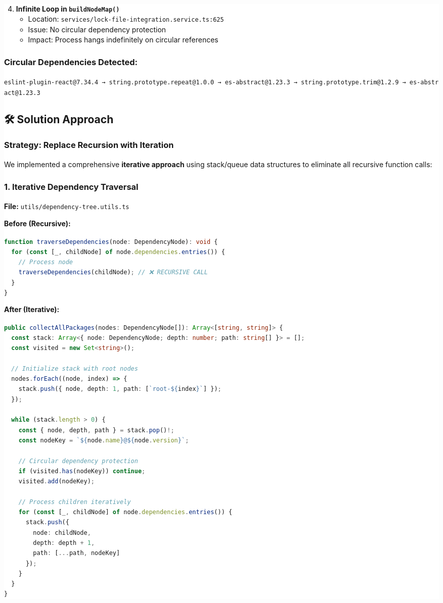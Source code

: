 4. **Infinite Loop in `buildNodeMap()`**
   - Location: `services/lock-file-integration.service.ts:625`
   - Issue: No circular dependency protection
   - Impact: Process hangs indefinitely on circular references

### **Circular Dependencies Detected:**
```
eslint-plugin-react@7.34.4 → string.prototype.repeat@1.0.0 → es-abstract@1.23.3 → string.prototype.trim@1.2.9 → es-abstract@1.23.3
```

## 🛠️ **Solution Approach**

### **Strategy: Replace Recursion with Iteration**

We implemented a comprehensive **iterative approach** using stack/queue data structures to eliminate all recursive function calls:

### **1. Iterative Dependency Traversal**
**File:** `utils/dependency-tree.utils.ts`

**Before (Recursive):**
```typescript
function traverseDependencies(node: DependencyNode): void {
  for (const [_, childNode] of node.dependencies.entries()) {
    // Process node
    traverseDependencies(childNode); // ❌ RECURSIVE CALL
  }
}
```

**After (Iterative):**
```typescript
public collectAllPackages(nodes: DependencyNode[]): Array<[string, string]> {
  const stack: Array<{ node: DependencyNode; depth: number; path: string[] }> = [];
  const visited = new Set<string>();

  // Initialize stack with root nodes
  nodes.forEach((node, index) => {
    stack.push({ node, depth: 1, path: [`root-${index}`] });
  });

  while (stack.length > 0) {
    const { node, depth, path } = stack.pop()!;
    const nodeKey = `${node.name}@${node.version}`;

    // Circular dependency protection
    if (visited.has(nodeKey)) continue;
    visited.add(nodeKey);

    // Process children iteratively
    for (const [_, childNode] of node.dependencies.entries()) {
      stack.push({
        node: childNode,
        depth: depth + 1,
        path: [...path, nodeKey]
      });
    }
  }
}
```
